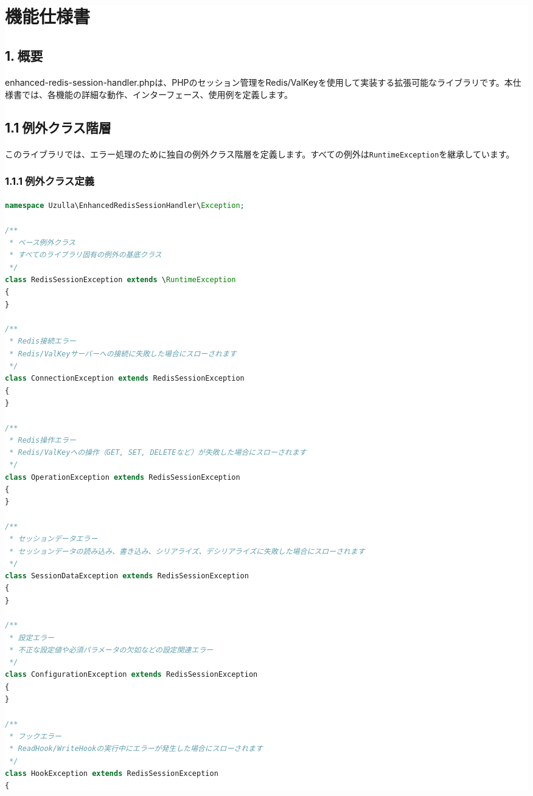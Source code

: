 # 機能仕様書

## 1. 概要

enhanced-redis-session-handler.phpは、PHPのセッション管理をRedis/ValKeyを使用して実装する拡張可能なライブラリです。本仕様書では、各機能の詳細な動作、インターフェース、使用例を定義します。

## 1.1 例外クラス階層

このライブラリでは、エラー処理のために独自の例外クラス階層を定義します。すべての例外は`RuntimeException`を継承しています。

### 1.1.1 例外クラス定義

```php
namespace Uzulla\EnhancedRedisSessionHandler\Exception;

/**
 * ベース例外クラス
 * すべてのライブラリ固有の例外の基底クラス
 */
class RedisSessionException extends \RuntimeException
{
}

/**
 * Redis接続エラー
 * Redis/ValKeyサーバーへの接続に失敗した場合にスローされます
 */
class ConnectionException extends RedisSessionException
{
}

/**
 * Redis操作エラー
 * Redis/ValKeyへの操作（GET, SET, DELETEなど）が失敗した場合にスローされます
 */
class OperationException extends RedisSessionException
{
}

/**
 * セッションデータエラー
 * セッションデータの読み込み、書き込み、シリアライズ、デシリアライズに失敗した場合にスローされます
 */
class SessionDataException extends RedisSessionException
{
}

/**
 * 設定エラー
 * 不正な設定値や必須パラメータの欠如などの設定関連エラー
 */
class ConfigurationException extends RedisSessionException
{
}

/**
 * フックエラー
 * ReadHook/WriteHookの実行中にエラーが発生した場合にスローされます
 */
class HookException extends RedisSessionException
{
```